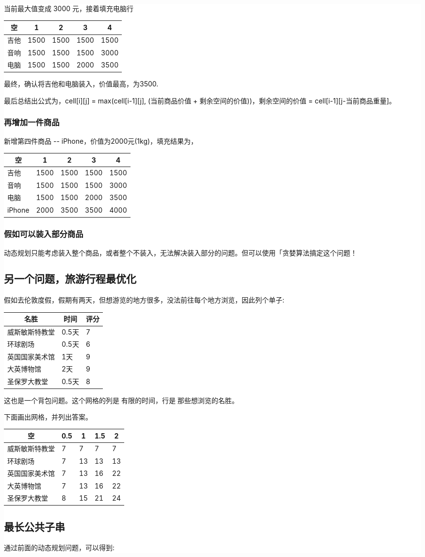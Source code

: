 当前最大值变成 3000 元，接着填充电脑行

空 | 1 | 2 | 3 | 4
---|---|---|---|---
吉他 | 1500 | 1500 | 1500 | 1500
音响 | 1500 | 1500 | 1500 | 3000
电脑 | 1500 | 1500 | 2000 | 3500

最终，确认将吉他和电脑装入，价值最高，为3500.

最后总结出公式为，cell[i][j] = max(cell[i-1][j], (当前商品价值 + 剩余空间的价值))，剩余空间的价值 = cell[i-1][j-当前商品重量]。

### 再增加一件商品

新增第四件商品 -- iPhone，价值为2000元(1kg)，填充结果为，

空 | 1 | 2 | 3 | 4
---|---|---|---|---
吉他 | 1500 | 1500 | 1500 | 1500
音响 | 1500 | 1500 | 1500 | 3000
电脑 | 1500 | 1500 | 2000 | 3500
iPhone | 2000 | 3500 | 3500 | 4000

### 假如可以装入部分商品

动态规划只能考虑装入整个商品，或者整个不装入，无法解决装入部分的问题。但可以使用「贪婪算法搞定这个问题！

## 另一个问题，旅游行程最优化

假如去伦敦度假，假期有两天，但想游览的地方很多，没法前往每个地方浏览，因此列个单子:

名胜 | 时间 | 评分
---|---|---
威斯敏斯特教堂 | 0.5天 | 7
环球剧场 | 0.5天 | 6
英国国家美术馆 | 1天 | 9
大英博物馆 | 2天 | 9
圣保罗大教堂 | 0.5天 | 8

这也是一个背包问题。这个网格的列是 有限的时间，行是 那些想浏览的名胜。

下面画出网格，并列出答案。

空 | 0.5 | 1 | 1.5 | 2
---|---|---|---|---
威斯敏斯特教堂 | 7 | 7 | 7 | 7
环球剧场 | 7 | 13 | 13 | 13
英国国家美术馆 | 7 | 13 | 16 | 22
大英博物馆 | 7 | 13 | 16 | 22
圣保罗大教堂 | 8 | 15 | 21 | 24

## 最长公共子串

通过前面的动态规划问题，可以得到:
